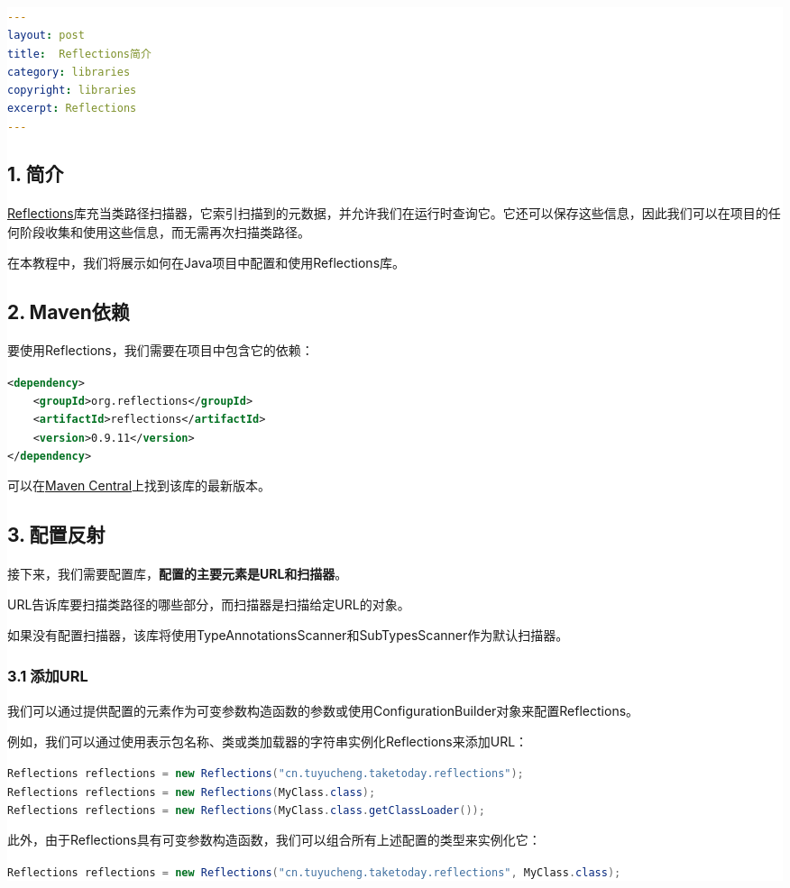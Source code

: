 ```yaml
---
layout: post
title:  Reflections简介
category: libraries
copyright: libraries
excerpt: Reflections
---
```


## 1. 简介

[Reflections](https://github.com/ronmamo/reflections)库充当类路径扫描器，它索引扫描到的元数据，并允许我们在运行时查询它。它还可以保存这些信息，因此我们可以在项目的任何阶段收集和使用这些信息，而无需再次扫描类路径。

在本教程中，我们将展示如何在Java项目中配置和使用Reflections库。

## 2. Maven依赖

要使用Reflections，我们需要在项目中包含它的依赖：

```xml
<dependency>
    <groupId>org.reflections</groupId>
    <artifactId>reflections</artifactId>
    <version>0.9.11</version>
</dependency>
```

可以在[Maven Central](https://mvnrepository.com/artifact/org.reflections/reflections)上找到该库的最新版本。

## 3. 配置反射

接下来，我们需要配置库，**配置的主要元素是URL和扫描器**。

URL告诉库要扫描类路径的哪些部分，而扫描器是扫描给定URL的对象。

如果没有配置扫描器，该库将使用TypeAnnotationsScanner和SubTypesScanner作为默认扫描器。

### 3.1 添加URL

我们可以通过提供配置的元素作为可变参数构造函数的参数或使用ConfigurationBuilder对象来配置Reflections。

例如，我们可以通过使用表示包名称、类或类加载器的字符串实例化Reflections来添加URL：

```java
Reflections reflections = new Reflections("cn.tuyucheng.taketoday.reflections");
Reflections reflections = new Reflections(MyClass.class);
Reflections reflections = new Reflections(MyClass.class.getClassLoader());
```

此外，由于Reflections具有可变参数构造函数，我们可以组合所有上述配置的类型来实例化它：

```java
Reflections reflections = new Reflections("cn.tuyucheng.taketoday.reflections", MyClass.class);
```
